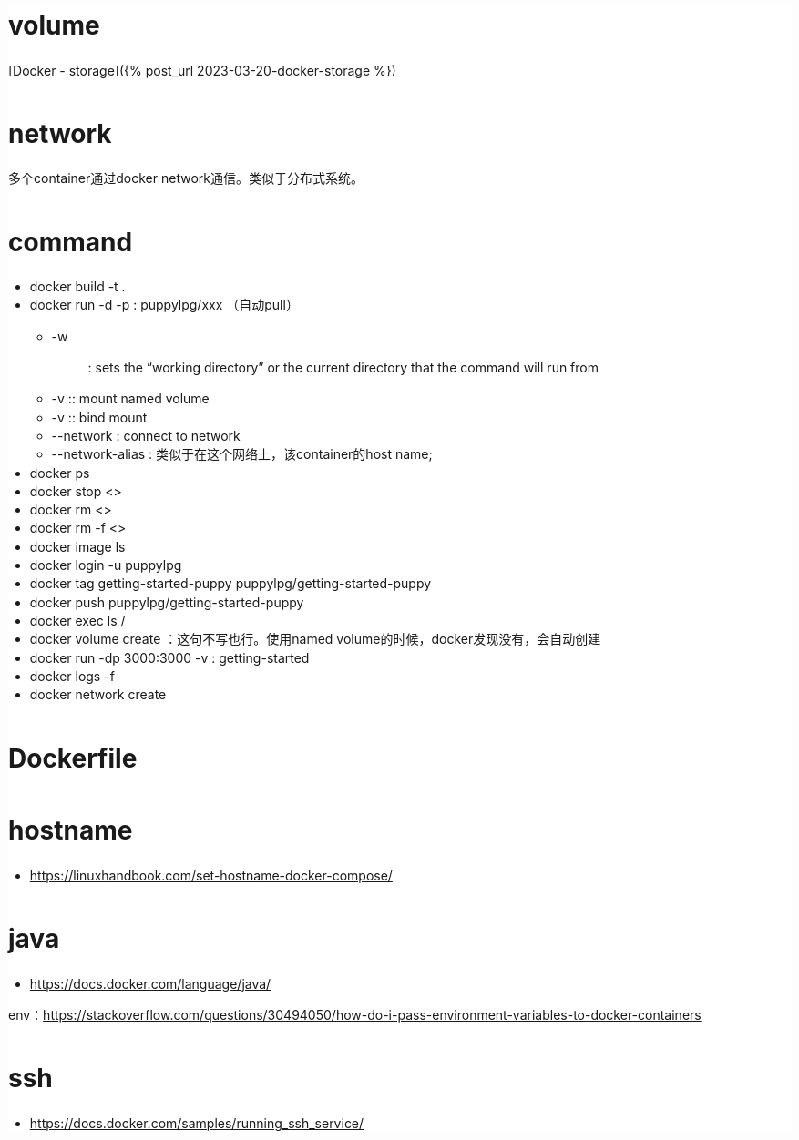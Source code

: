 # volume
[Docker - storage]({% post_url 2023-03-20-docker-storage %})

# network
多个container通过docker network通信。类似于分布式系统。

# command
- docker build -t <image-name> .
- docker run -d -p <local port>:<container port> puppylpg/xxx （自动pull）
    + -w <dir>: sets the “working directory” or the current directory that the command will run from
    + -v <volume-name>:<container-path>: mount named volume
    + -v <path>:<container-path>: bind mount
    + --network <network-name>: connect to network
    + --network-alias <alias-name>: 类似于在这个网络上，该container的host name;
- docker ps
- docker stop <>
- docker rm <>
- docker rm -f <>
- docker image ls
- docker login -u puppylpg
- docker tag getting-started-puppy puppylpg/getting-started-puppy
- docker push puppylpg/getting-started-puppy
- docker exec <container id> ls /
- docker volume create <volume-name>：这句不写也行。使用named volume的时候，docker发现没有，会自动创建
- docker run -dp 3000:3000 -v <volume-name>:<container-path> getting-started
- docker logs -f <container id>
- docker network create <network-name>

# Dockerfile

# hostname
- https://linuxhandbook.com/set-hostname-docker-compose/


# java
- https://docs.docker.com/language/java/

env：https://stackoverflow.com/questions/30494050/how-do-i-pass-environment-variables-to-docker-containers

# ssh
- https://docs.docker.com/samples/running_ssh_service/


